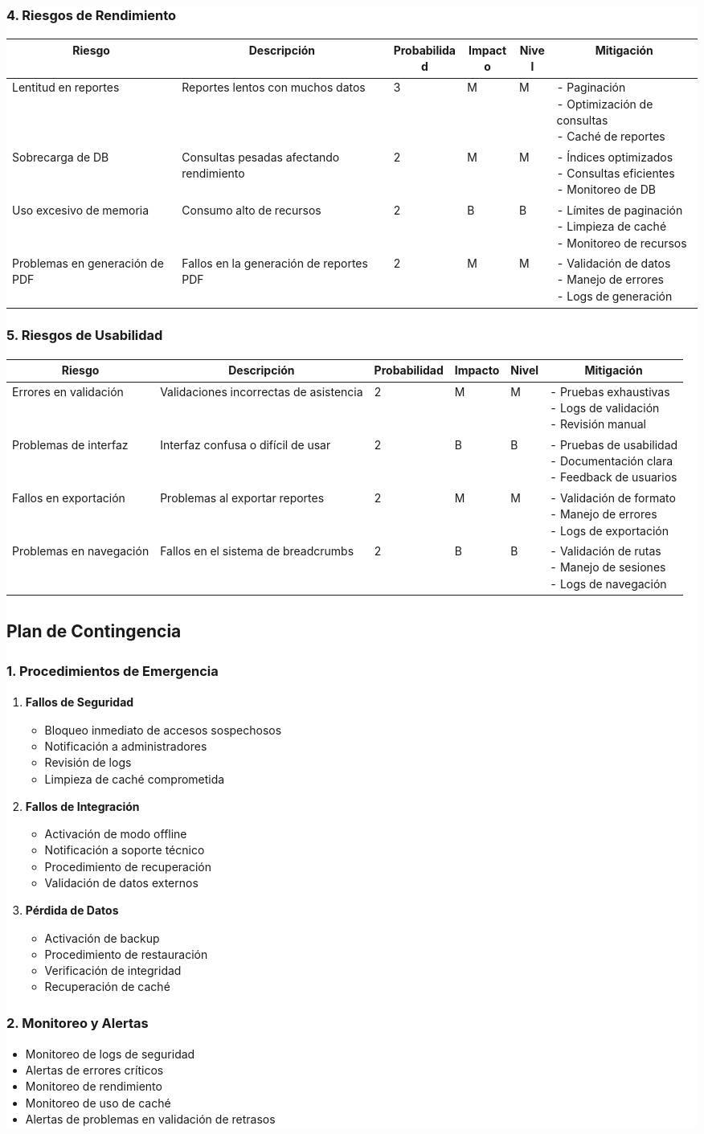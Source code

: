 ### 4. Riesgos de Rendimiento

| Riesgo | Descripción | Probabilidad | Impacto | Nivel | Mitigación |
|--------|-------------|--------------|---------|-------|------------|
| Lentitud en reportes | Reportes lentos con muchos datos | 3 | M | M | - Paginación<br>- Optimización de consultas<br>- Caché de reportes |
| Sobrecarga de DB | Consultas pesadas afectando rendimiento | 2 | M | M | - Índices optimizados<br>- Consultas eficientes<br>- Monitoreo de DB |
| Uso excesivo de memoria | Consumo alto de recursos | 2 | B | B | - Límites de paginación<br>- Limpieza de caché<br>- Monitoreo de recursos |
| Problemas en generación de PDF | Fallos en la generación de reportes PDF | 2 | M | M | - Validación de datos<br>- Manejo de errores<br>- Logs de generación |

### 5. Riesgos de Usabilidad

| Riesgo | Descripción | Probabilidad | Impacto | Nivel | Mitigación |
|--------|-------------|--------------|---------|-------|------------|
| Errores en validación | Validaciones incorrectas de asistencia | 2 | M | M | - Pruebas exhaustivas<br>- Logs de validación<br>- Revisión manual |
| Problemas de interfaz | Interfaz confusa o difícil de usar | 2 | B | B | - Pruebas de usabilidad<br>- Documentación clara<br>- Feedback de usuarios |
| Fallos en exportación | Problemas al exportar reportes | 2 | M | M | - Validación de formato<br>- Manejo de errores<br>- Logs de exportación |
| Problemas en navegación | Fallos en el sistema de breadcrumbs | 2 | B | B | - Validación de rutas<br>- Manejo de sesiones<br>- Logs de navegación |

## Plan de Contingencia

### 1. Procedimientos de Emergencia
1. **Fallos de Seguridad**
   - Bloqueo inmediato de accesos sospechosos
   - Notificación a administradores
   - Revisión de logs
   - Limpieza de caché comprometida

2. **Fallos de Integración**
   - Activación de modo offline
   - Notificación a soporte técnico
   - Procedimiento de recuperación
   - Validación de datos externos

3. **Pérdida de Datos**
   - Activación de backup
   - Procedimiento de restauración
   - Verificación de integridad
   - Recuperación de caché

### 2. Monitoreo y Alertas
- Monitoreo de logs de seguridad
- Alertas de errores críticos
- Monitoreo de rendimiento
- Monitoreo de uso de caché
- Alertas de problemas en validación de retrasos

